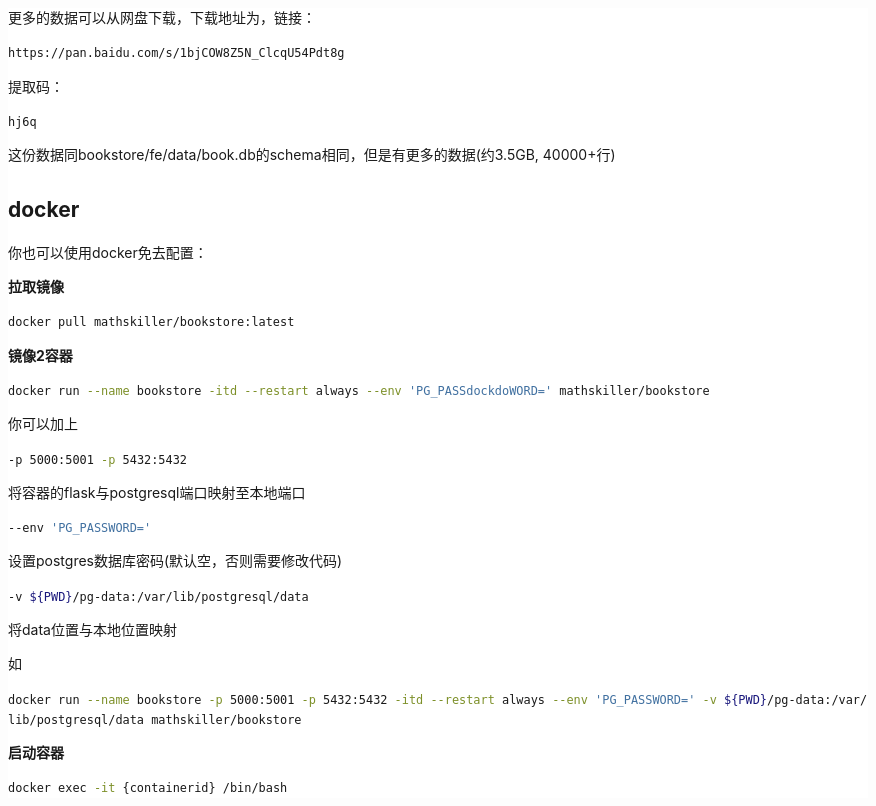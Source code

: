 更多的数据可以从网盘下载，下载地址为，链接：

```
https://pan.baidu.com/s/1bjCOW8Z5N_ClcqU54Pdt8g
```

提取码：

```
hj6q
```

这份数据同bookstore/fe/data/book.db的schema相同，但是有更多的数据(约3.5GB, 40000+行)

## docker

你也可以使用docker免去配置：

**拉取镜像**

```bash
docker pull mathskiller/bookstore:latest
```

**镜像2容器**

```bash
docker run --name bookstore -itd --restart always --env 'PG_PASSdockdoWORD=' mathskiller/bookstore
```

你可以加上

```bash
-p 5000:5001 -p 5432:5432
```

将容器的flask与postgresql端口映射至本地端口

```bash
--env 'PG_PASSWORD='
```

设置postgres数据库密码(默认空，否则需要修改代码)

```bash
-v ${PWD}/pg-data:/var/lib/postgresql/data
```

将data位置与本地位置映射

如

```bash
docker run --name bookstore -p 5000:5001 -p 5432:5432 -itd --restart always --env 'PG_PASSWORD=' -v ${PWD}/pg-data:/var/lib/postgresql/data mathskiller/bookstore
```

**启动容器**

```bash
docker exec -it {containerid} /bin/bash
```
